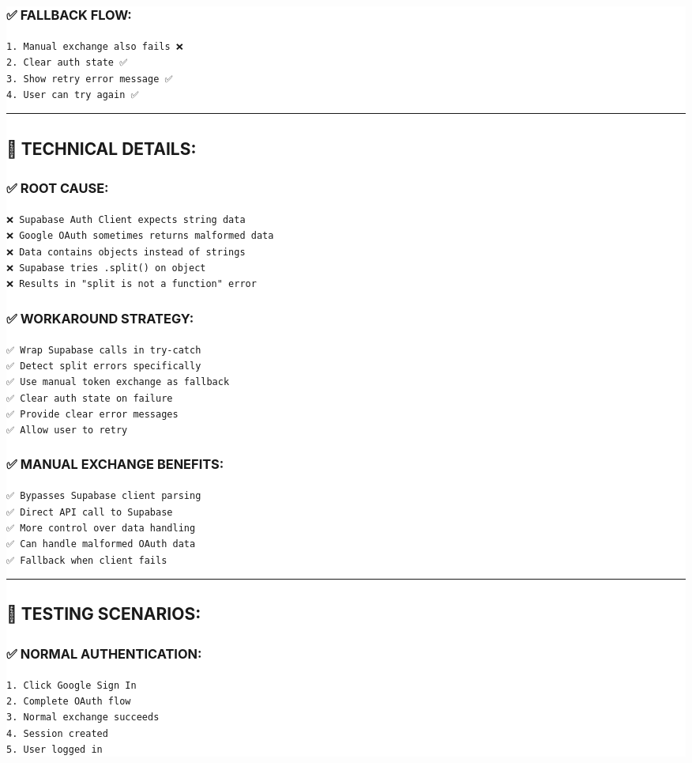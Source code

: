 ### **✅ FALLBACK FLOW:**
```
1. Manual exchange also fails ❌
2. Clear auth state ✅
3. Show retry error message ✅
4. User can try again ✅
```

---

## 🔧 **TECHNICAL DETAILS:**

### **✅ ROOT CAUSE:**
```
❌ Supabase Auth Client expects string data
❌ Google OAuth sometimes returns malformed data
❌ Data contains objects instead of strings
❌ Supabase tries .split() on object
❌ Results in "split is not a function" error
```

### **✅ WORKAROUND STRATEGY:**
```
✅ Wrap Supabase calls in try-catch
✅ Detect split errors specifically
✅ Use manual token exchange as fallback
✅ Clear auth state on failure
✅ Provide clear error messages
✅ Allow user to retry
```

### **✅ MANUAL EXCHANGE BENEFITS:**
```
✅ Bypasses Supabase client parsing
✅ Direct API call to Supabase
✅ More control over data handling
✅ Can handle malformed OAuth data
✅ Fallback when client fails
```

---

## 🧪 **TESTING SCENARIOS:**

### **✅ NORMAL AUTHENTICATION:**
```
1. Click Google Sign In
2. Complete OAuth flow
3. Normal exchange succeeds
4. Session created
5. User logged in
```
